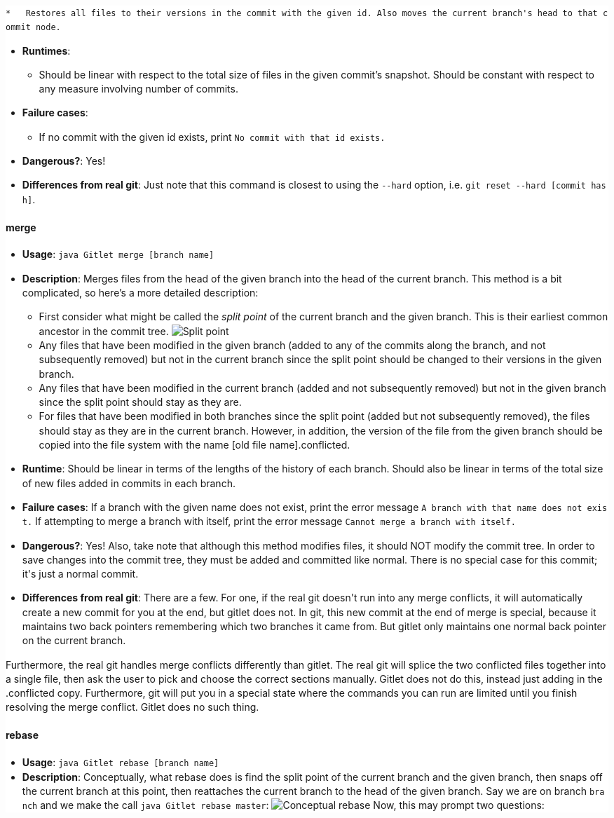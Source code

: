     *   Restores all files to their versions in the commit with the given id. Also moves the current branch's head to that commit node.
*   **Runtimes**:

    *   Should be linear with respect to the total size of files in the given commit’s snapshot. Should be constant with respect to any measure involving number of commits.
*   **Failure cases**:

    *   If no commit with the given id exists, print `No commit with that id exists.`
*   **Dangerous?**: Yes!
*   **Differences from real git**: Just note that this command is closest to using the `--hard` option, i.e. `git reset --hard [commit hash]`.

#### merge

*   **Usage**: `java Gitlet merge [branch name]`
*   **Description**: Merges files from the head of the given branch into the head of the current branch. This method is a bit complicated, so here’s a more detailed description:

    *   First consider what might be called the _split point_ of the current branch and the given branch. This is their earliest common ancestor in the commit tree. ![Split point](spec/split_point.png)
    *   Any files that have been modified in the given branch (added to any of the commits along the branch, and not subsequently removed) but not in the current branch since the split point should be changed to their versions in the given branch.
    *   Any files that have been modified in the current branch (added and not subsequently removed) but not in the given branch since the split point should stay as they are.
    *   For files that have been modified in both branches since the split point (added but not subsequently removed), the files should stay as they are in the current branch. However, in addition, the version of the file from the given branch should be copied into the file system with the name [old file name].conflicted.
*   **Runtime**: Should be linear in terms of the lengths of the history of each branch. Should also be linear in terms of the total size of new files added in commits in each branch.
*   **Failure cases**: If a branch with the given name does not exist, print the error message `A branch with that name does not exist.` If attempting to merge a branch with itself, print the error message `Cannot merge a branch with itself.`
*   **Dangerous?**: Yes! Also, take note that although this method modifies files, it should NOT modify the commit tree. In order to save changes into the commit tree, they must be added and committed like normal. There is no special case for this commit; it's just a normal commit.
*   **Differences from real git**: There are a few. For one, if the real git doesn't run into any merge conflicts, it will automatically create a new commit for you at the end, but gitlet does not. In git, this new commit at the end of merge is special, because it maintains two back pointers remembering which two branches it came from. But gitlet only maintains one normal back pointer on the current branch.

Furthermore, the real git handles merge conflicts differently than gitlet. The real git will splice the two conflicted files together into a single file, then ask the user to pick and choose the correct sections manually. Gitlet does not do this, instead just adding in the .conflicted copy. Furthermore, git will put you in a special state where the commands you can run are limited until you finish resolving the merge conflict. Gitlet does no such thing.

#### rebase

*   **Usage**: `java Gitlet rebase [branch name]`
*   **Description**: Conceptually, what rebase does is find the split point of the current branch and the given branch, then snaps off the current branch at this point, then reattaches the current branch to the head of the given branch. Say we are on branch `branch` and we make the call `java Gitlet rebase master`: ![Conceptual rebase](spec/conceptual_rebase.png) Now, this may prompt two questions:
